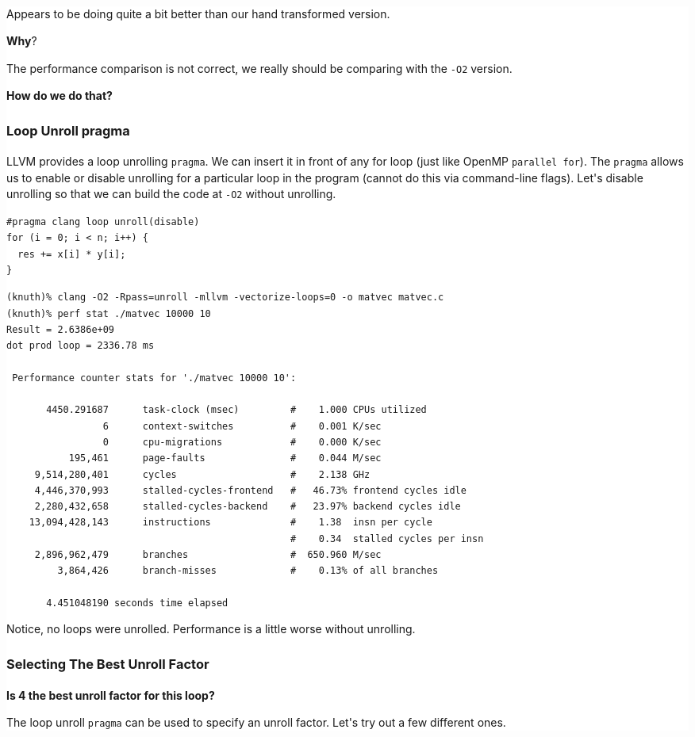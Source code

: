 Appears to be doing quite a bit better than our hand transformed version. 

**Why**?

The performance comparison is not correct, we really should be comparing with the `-O2` version. 

**How do we do that?**

### <a name="pragma"></a>Loop Unroll pragma

LLVM provides a loop unrolling `pragma`. We can insert it in front of any for loop (just like OpenMP
`parallel for`). The `pragma` allows us to enable or disable unrolling for a particular loop in the
program (cannot do this via command-line flags). Let's disable unrolling so that we can build the
code at `-O2` without unrolling. 

```
#pragma clang loop unroll(disable)
for (i = 0; i < n; i++) {
  res += x[i] * y[i]; 
}
```

```
(knuth)% clang -O2 -Rpass=unroll -mllvm -vectorize-loops=0 -o matvec matvec.c
(knuth)% perf stat ./matvec 10000 10
Result = 2.6386e+09
dot prod loop = 2336.78 ms

 Performance counter stats for './matvec 10000 10':

       4450.291687      task-clock (msec)         #    1.000 CPUs utilized          
                 6      context-switches          #    0.001 K/sec                  
                 0      cpu-migrations            #    0.000 K/sec                  
           195,461      page-faults               #    0.044 M/sec                  
     9,514,280,401      cycles                    #    2.138 GHz                    
     4,446,370,993      stalled-cycles-frontend   #   46.73% frontend cycles idle   
     2,280,432,658      stalled-cycles-backend    #   23.97% backend cycles idle    
    13,094,428,143      instructions              #    1.38  insn per cycle         
                                                  #    0.34  stalled cycles per insn
     2,896,962,479      branches                  #  650.960 M/sec                  
         3,864,426      branch-misses             #    0.13% of all branches        

       4.451048190 seconds time elapsed

```

Notice, no loops were unrolled. Performance is a little worse without unrolling. 

### <a name="best_uf"></a>Selecting The Best Unroll Factor

**Is 4 the best unroll factor for this loop?**

The loop unroll `pragma` can be used to specify an unroll factor. Let's try out a few different
ones. 
